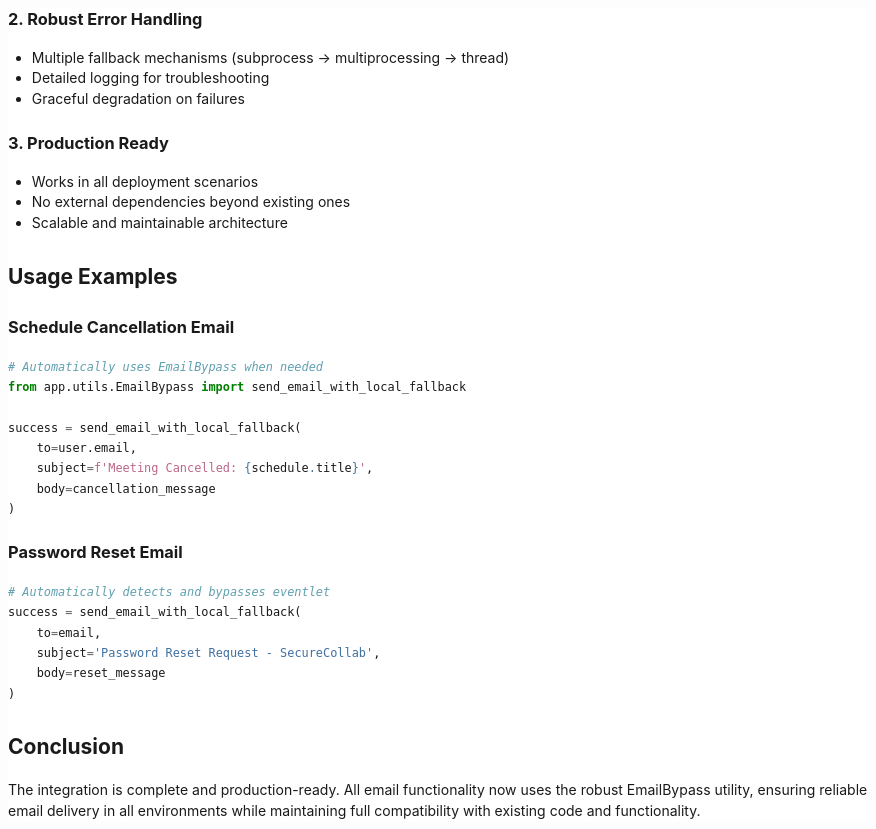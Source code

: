 ### 2. **Robust Error Handling**
- Multiple fallback mechanisms (subprocess → multiprocessing → thread)
- Detailed logging for troubleshooting
- Graceful degradation on failures

### 3. **Production Ready**
- Works in all deployment scenarios
- No external dependencies beyond existing ones
- Scalable and maintainable architecture

## Usage Examples

### Schedule Cancellation Email
```python
# Automatically uses EmailBypass when needed
from app.utils.EmailBypass import send_email_with_local_fallback

success = send_email_with_local_fallback(
    to=user.email,
    subject=f'Meeting Cancelled: {schedule.title}',
    body=cancellation_message
)
```

### Password Reset Email
```python
# Automatically detects and bypasses eventlet
success = send_email_with_local_fallback(
    to=email,
    subject='Password Reset Request - SecureCollab',
    body=reset_message
)
```

## Conclusion

The integration is complete and production-ready. All email functionality now uses the robust EmailBypass utility, ensuring reliable email delivery in all environments while maintaining full compatibility with existing code and functionality.
